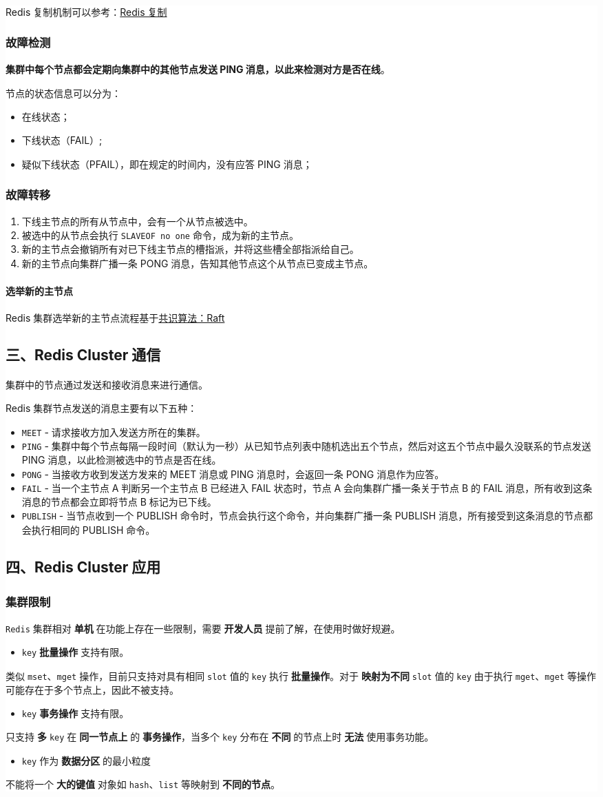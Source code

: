 Redis 复制机制可以参考：[Redis 复制](docs/05.KV数据库/01.Redis/05.Redis复制.md)

### 故障检测

**集群中每个节点都会定期向集群中的其他节点发送 PING 消息，以此来检测对方是否在线**。

节点的状态信息可以分为：

- 在线状态；

- 下线状态（FAIL）;

- 疑似下线状态（PFAIL），即在规定的时间内，没有应答 PING 消息；

### 故障转移

1. 下线主节点的所有从节点中，会有一个从节点被选中。
2. 被选中的从节点会执行 `SLAVEOF no one` 命令，成为新的主节点。
3. 新的主节点会撤销所有对已下线主节点的槽指派，并将这些槽全部指派给自己。
4. 新的主节点向集群广播一条 PONG 消息，告知其他节点这个从节点已变成主节点。

#### 选举新的主节点

Redis 集群选举新的主节点流程基于[共识算法：Raft](https://www.jianshu.com/p/8e4bbe7e276c)

## 三、Redis Cluster 通信

集群中的节点通过发送和接收消息来进行通信。

Redis 集群节点发送的消息主要有以下五种：

- `MEET` - 请求接收方加入发送方所在的集群。
- `PING` - 集群中每个节点每隔一段时间（默认为一秒）从已知节点列表中随机选出五个节点，然后对这五个节点中最久没联系的节点发送 PING 消息，以此检测被选中的节点是否在线。
- `PONG` - 当接收方收到发送方发来的 MEET 消息或 PING 消息时，会返回一条 PONG 消息作为应答。
- `FAIL` - 当一个主节点 A 判断另一个主节点 B 已经进入 FAIL 状态时，节点 A 会向集群广播一条关于节点 B 的 FAIL 消息，所有收到这条消息的节点都会立即将节点 B 标记为已下线。
- `PUBLISH` - 当节点收到一个 PUBLISH 命令时，节点会执行这个命令，并向集群广播一条 PUBLISH 消息，所有接受到这条消息的节点都会执行相同的 PUBLISH 命令。

## 四、Redis Cluster 应用

### 集群限制

`Redis` 集群相对 **单机** 在功能上存在一些限制，需要 **开发人员** 提前了解，在使用时做好规避。

- `key` **批量操作** 支持有限。

类似 `mset`、`mget` 操作，目前只支持对具有相同 `slot` 值的 `key` 执行 **批量操作**。对于 **映射为不同** `slot` 值的 `key` 由于执行 `mget`、`mget` 等操作可能存在于多个节点上，因此不被支持。

- `key` **事务操作** 支持有限。

只支持 **多** `key` 在 **同一节点上** 的 **事务操作**，当多个 `key` 分布在 **不同** 的节点上时 **无法** 使用事务功能。

- `key` 作为 **数据分区** 的最小粒度

不能将一个 **大的键值** 对象如 `hash`、`list` 等映射到 **不同的节点**。
